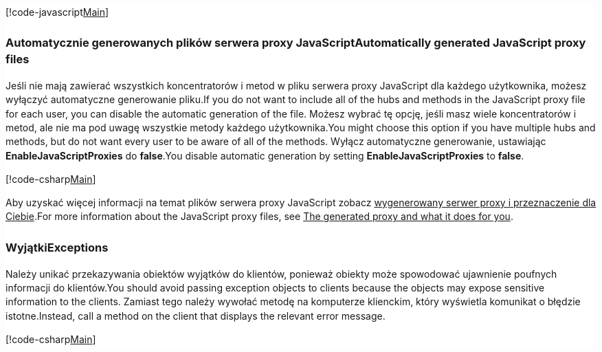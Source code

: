 [!code-javascript[Main](introduction-to-security/samples/sample4.js)]

<a id="autogen"></a>

### <a name="automatically-generated-javascript-proxy-files"></a><span data-ttu-id="e4b11-224">Automatycznie generowanych plików serwera proxy JavaScript</span><span class="sxs-lookup"><span data-stu-id="e4b11-224">Automatically generated JavaScript proxy files</span></span>

<span data-ttu-id="e4b11-225">Jeśli nie mają zawierać wszystkich koncentratorów i metod w pliku serwera proxy JavaScript dla każdego użytkownika, możesz wyłączyć automatyczne generowanie pliku.</span><span class="sxs-lookup"><span data-stu-id="e4b11-225">If you do not want to include all of the hubs and methods in the JavaScript proxy file for each user, you can disable the automatic generation of the file.</span></span> <span data-ttu-id="e4b11-226">Możesz wybrać tę opcję, jeśli masz wiele koncentratorów i metod, ale nie ma pod uwagę wszystkie metody każdego użytkownika.</span><span class="sxs-lookup"><span data-stu-id="e4b11-226">You might choose this option if you have multiple hubs and methods, but do not want every user to be aware of all of the methods.</span></span> <span data-ttu-id="e4b11-227">Wyłącz automatyczne generowanie, ustawiając **EnableJavaScriptProxies** do **false**.</span><span class="sxs-lookup"><span data-stu-id="e4b11-227">You disable automatic generation by setting **EnableJavaScriptProxies** to **false**.</span></span>

[!code-csharp[Main](introduction-to-security/samples/sample5.cs)]

<span data-ttu-id="e4b11-228">Aby uzyskać więcej informacji na temat plików serwera proxy JavaScript zobacz [wygenerowany serwer proxy i przeznaczenie dla Ciebie](../guide-to-the-api/hubs-api-guide-javascript-client.md#genproxy).</span><span class="sxs-lookup"><span data-stu-id="e4b11-228">For more information about the JavaScript proxy files, see [The generated proxy and what it does for you](../guide-to-the-api/hubs-api-guide-javascript-client.md#genproxy).</span></span> <a id="exceptions"></a>

### <a name="exceptions"></a><span data-ttu-id="e4b11-229">Wyjątki</span><span class="sxs-lookup"><span data-stu-id="e4b11-229">Exceptions</span></span>

<span data-ttu-id="e4b11-230">Należy unikać przekazywania obiektów wyjątków do klientów, ponieważ obiekty może spowodować ujawnienie poufnych informacji do klientów.</span><span class="sxs-lookup"><span data-stu-id="e4b11-230">You should avoid passing exception objects to clients because the objects may expose sensitive information to the clients.</span></span> <span data-ttu-id="e4b11-231">Zamiast tego należy wywołać metodę na komputerze klienckim, który wyświetla komunikat o błędzie istotne.</span><span class="sxs-lookup"><span data-stu-id="e4b11-231">Instead, call a method on the client that displays the relevant error message.</span></span>

[!code-csharp[Main](introduction-to-security/samples/sample6.cs)]
